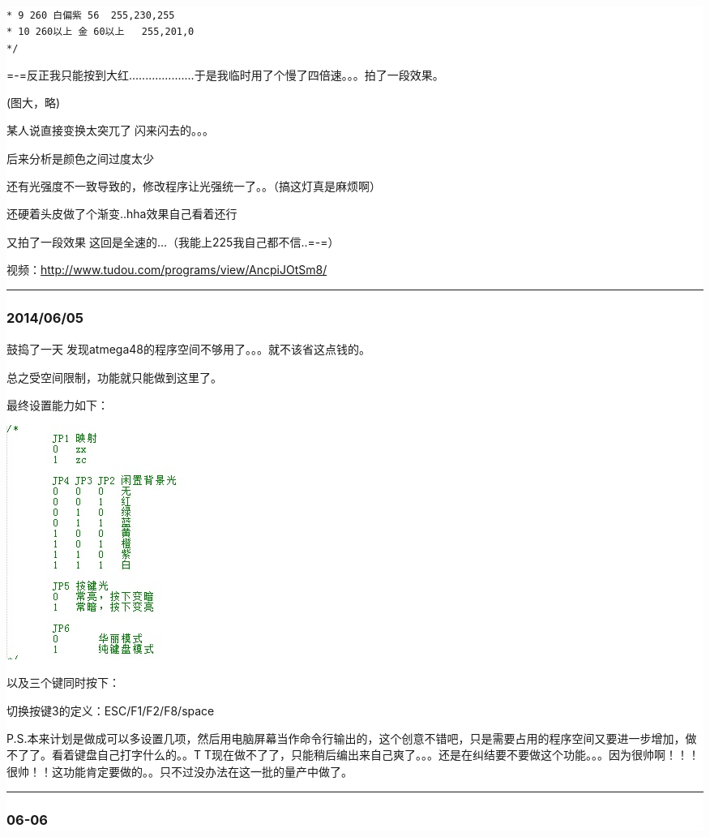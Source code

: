```
* 9 260 白偏紫 56	255,230,255
* 10 260以上 金 60以上	255,201,0
*/
```

=-=反正我只能按到大红....................于是我临时用了个慢了四倍速。。。拍了一段效果。

(图大，略)

某人说直接变换太突兀了 闪来闪去的。。。

后来分析是颜色之间过度太少

还有光强度不一致导致的，修改程序让光强统一了。。（搞这灯真是麻烦啊）

还硬着头皮做了个渐变..hha效果自己看着还行

又拍了一段效果 这回是全速的...（我能上225我自己都不信..=-=）

视频：http://www.tudou.com/programs/view/AncpiJOtSm8/

---

### 2014/06/05

鼓捣了一天 发现atmega48的程序空间不够用了。。。就不该省这点钱的。

总之受空间限制，功能就只能做到这里了。

最终设置能力如下：

![140605_1](_assets/Noodlefighter_OSU_keyboard_v2_工作日志/140605_1.jpg)

以及三个键同时按下：

切换按键3的定义：ESC/F1/F2/F8/space

P.S.本来计划是做成可以多设置几项，然后用电脑屏幕当作命令行输出的，这个创意不错吧，只是需要占用的程序空间又要进一步增加，做不了了。看着键盘自己打字什么的。。T T现在做不了了，只能稍后编出来自己爽了。。。还是在纠结要不要做这个功能。。。因为很帅啊！！！很帅！！这功能肯定要做的。。只不过没办法在这一批的量产中做了。

---

### 06-06
